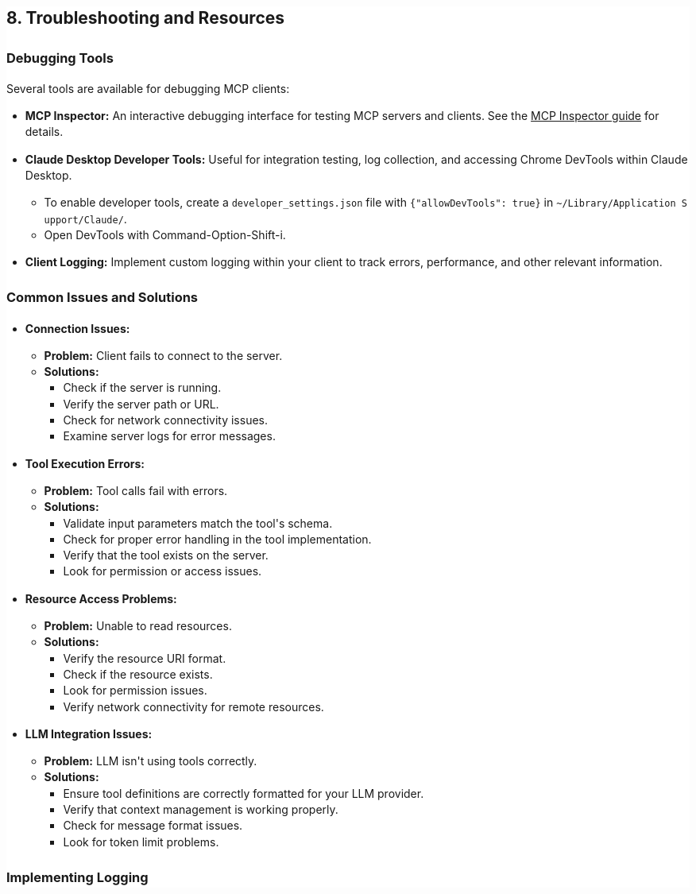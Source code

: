 ## 8. Troubleshooting and Resources

### Debugging Tools

Several tools are available for debugging MCP clients:

* **MCP Inspector:** An interactive debugging interface for testing MCP servers and clients. See the [MCP Inspector guide](https://github.com/modelcontextprotocol/inspector) for details.

* **Claude Desktop Developer Tools:** Useful for integration testing, log collection, and accessing Chrome DevTools within Claude Desktop.
  * To enable developer tools, create a `developer_settings.json` file with `{"allowDevTools": true}` in `~/Library/Application Support/Claude/`.
  * Open DevTools with Command-Option-Shift-i.

* **Client Logging:** Implement custom logging within your client to track errors, performance, and other relevant information.

### Common Issues and Solutions

* **Connection Issues:**
  * **Problem:** Client fails to connect to the server.
  * **Solutions:**
    * Check if the server is running.
    * Verify the server path or URL.
    * Check for network connectivity issues.
    * Examine server logs for error messages.

* **Tool Execution Errors:**
  * **Problem:** Tool calls fail with errors.
  * **Solutions:**
    * Validate input parameters match the tool's schema.
    * Check for proper error handling in the tool implementation.
    * Verify that the tool exists on the server.
    * Look for permission or access issues.

* **Resource Access Problems:**
  * **Problem:** Unable to read resources.
  * **Solutions:**
    * Verify the resource URI format.
    * Check if the resource exists.
    * Look for permission issues.
    * Verify network connectivity for remote resources.

* **LLM Integration Issues:**
  * **Problem:** LLM isn't using tools correctly.
  * **Solutions:**
    * Ensure tool definitions are correctly formatted for your LLM provider.
    * Verify that context management is working properly.
    * Check for message format issues.
    * Look for token limit problems.

### Implementing Logging
